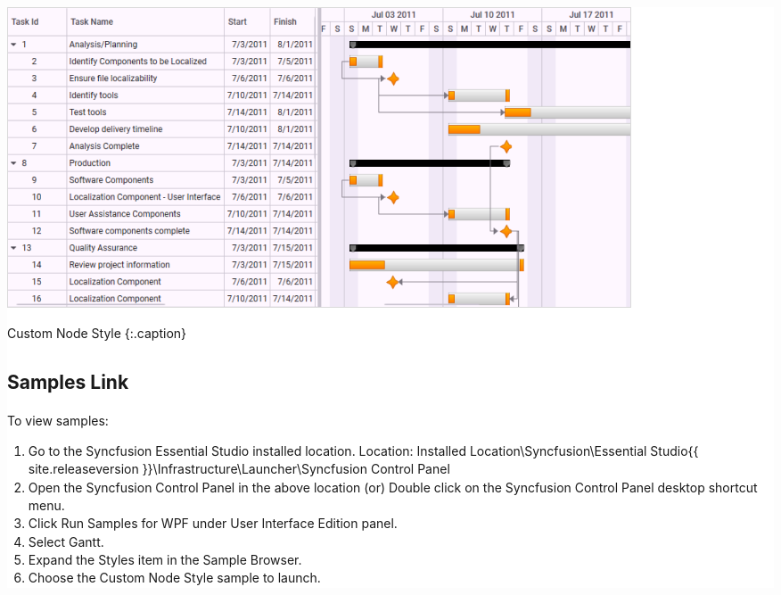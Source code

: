 ![gantt-custom-node-style](Custom-Node-Style_images/gantt-custom-node-style.png)

Custom Node Style
{:.caption}

## Samples Link

To view samples: 

1. Go to the Syncfusion Essential Studio installed location. 
    Location: Installed Location\Syncfusion\Essential Studio\{{ site.releaseversion }}\Infrastructure\Launcher\Syncfusion Control Panel 
2. Open the Syncfusion Control Panel in the above location (or) Double click on the Syncfusion Control Panel desktop shortcut menu.
3. Click Run Samples for WPF under User Interface Edition panel.
4. Select Gantt.
5. Expand the Styles item in the Sample Browser.
6. Choose the Custom Node Style sample to launch.



